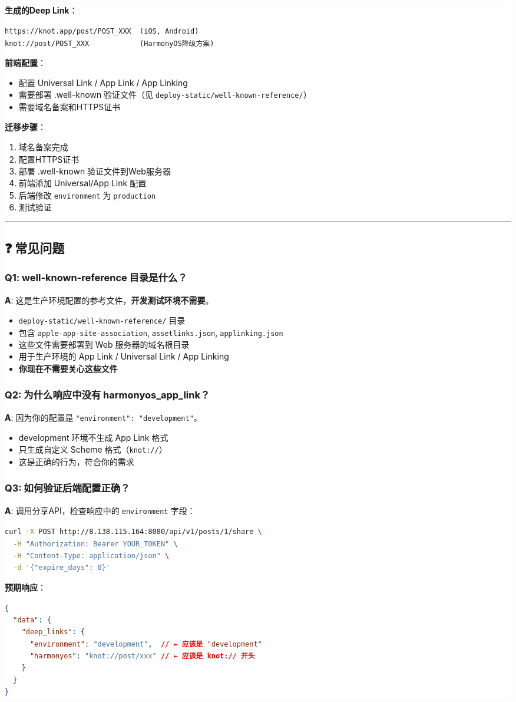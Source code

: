 **生成的Deep Link**：
```
https://knot.app/post/POST_XXX  (iOS, Android)
knot://post/POST_XXX            (HarmonyOS降级方案)
```

**前端配置**：
- 配置 Universal Link / App Link / App Linking
- 需要部署 .well-known 验证文件（见 `deploy-static/well-known-reference/`）
- 需要域名备案和HTTPS证书

**迁移步骤**：
1. 域名备案完成
2. 配置HTTPS证书
3. 部署 .well-known 验证文件到Web服务器
4. 前端添加 Universal/App Link 配置
5. 后端修改 `environment` 为 `production`
6. 测试验证

---

## ❓ 常见问题

### Q1: well-known-reference 目录是什么？

**A**: 这是生产环境配置的参考文件，**开发测试环境不需要**。

- `deploy-static/well-known-reference/` 目录
- 包含 `apple-app-site-association`, `assetlinks.json`, `applinking.json`
- 这些文件需要部署到 Web 服务器的域名根目录
- 用于生产环境的 App Link / Universal Link / App Linking
- **你现在不需要关心这些文件**

### Q2: 为什么响应中没有 harmonyos_app_link？

**A**: 因为你的配置是 `"environment": "development"`。

- development 环境不生成 App Link 格式
- 只生成自定义 Scheme 格式（`knot://`）
- 这是正确的行为，符合你的需求

### Q3: 如何验证后端配置正确？

**A**: 调用分享API，检查响应中的 `environment` 字段：

```bash
curl -X POST http://8.138.115.164:8080/api/v1/posts/1/share \
  -H "Authorization: Bearer YOUR_TOKEN" \
  -H "Content-Type: application/json" \
  -d '{"expire_days": 0}'
```

**预期响应**：
```json
{
  "data": {
    "deep_links": {
      "environment": "development",  // ← 应该是 "development"
      "harmonyos": "knot://post/xxx" // ← 应该是 knot:// 开头
    }
  }
}
```
